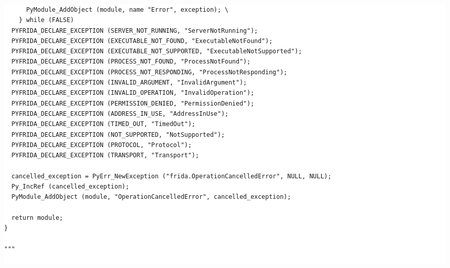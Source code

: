 ```
      PyModule_AddObject (module, name "Error", exception); \
    } while (FALSE)
  PYFRIDA_DECLARE_EXCEPTION (SERVER_NOT_RUNNING, "ServerNotRunning");
  PYFRIDA_DECLARE_EXCEPTION (EXECUTABLE_NOT_FOUND, "ExecutableNotFound");
  PYFRIDA_DECLARE_EXCEPTION (EXECUTABLE_NOT_SUPPORTED, "ExecutableNotSupported");
  PYFRIDA_DECLARE_EXCEPTION (PROCESS_NOT_FOUND, "ProcessNotFound");
  PYFRIDA_DECLARE_EXCEPTION (PROCESS_NOT_RESPONDING, "ProcessNotResponding");
  PYFRIDA_DECLARE_EXCEPTION (INVALID_ARGUMENT, "InvalidArgument");
  PYFRIDA_DECLARE_EXCEPTION (INVALID_OPERATION, "InvalidOperation");
  PYFRIDA_DECLARE_EXCEPTION (PERMISSION_DENIED, "PermissionDenied");
  PYFRIDA_DECLARE_EXCEPTION (ADDRESS_IN_USE, "AddressInUse");
  PYFRIDA_DECLARE_EXCEPTION (TIMED_OUT, "TimedOut");
  PYFRIDA_DECLARE_EXCEPTION (NOT_SUPPORTED, "NotSupported");
  PYFRIDA_DECLARE_EXCEPTION (PROTOCOL, "Protocol");
  PYFRIDA_DECLARE_EXCEPTION (TRANSPORT, "Transport");

  cancelled_exception = PyErr_NewException ("frida.OperationCancelledError", NULL, NULL);
  Py_IncRef (cancelled_exception);
  PyModule_AddObject (module, "OperationCancelledError", cancelled_exception);

  return module;
}

"""


```